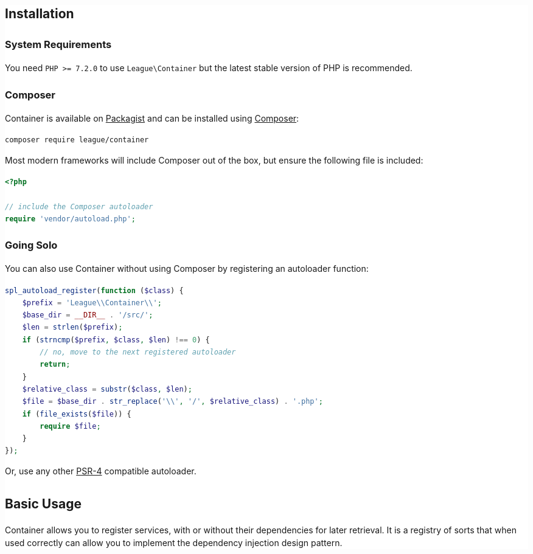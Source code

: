 ## Installation

### System Requirements

You need `PHP >= 7.2.0` to use `League\Container` but the latest stable version of PHP is recommended.

### Composer

Container is available on [Packagist](https://packagist.org/packages/league/container) and can be installed using [Composer](https://getcomposer.org/):

~~~
composer require league/container
~~~

Most modern frameworks will include Composer out of the box, but ensure the following file is included:

~~~ php
<?php

// include the Composer autoloader
require 'vendor/autoload.php';
~~~

### Going Solo

You can also use Container without using Composer by registering an autoloader function:

~~~ php
spl_autoload_register(function ($class) {
    $prefix = 'League\\Container\\';
    $base_dir = __DIR__ . '/src/';
    $len = strlen($prefix);
    if (strncmp($prefix, $class, $len) !== 0) {
        // no, move to the next registered autoloader
        return;
    }
    $relative_class = substr($class, $len);
    $file = $base_dir . str_replace('\\', '/', $relative_class) . '.php';
    if (file_exists($file)) {
        require $file;
    }
});
~~~

Or, use any other [PSR-4](http://www.php-fig.org/psr/psr-4/) compatible autoloader.

## Basic Usage

Container allows you to register services, with or without their dependencies for later retrieval. It is a registry of sorts that when used correctly can allow you to implement the dependency injection design pattern.
